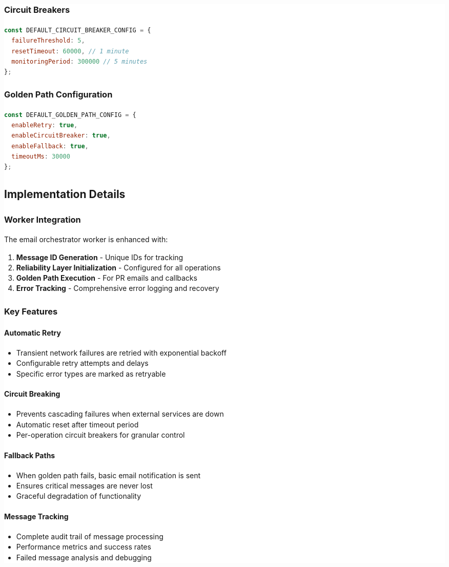 ### Circuit Breakers

```javascript
const DEFAULT_CIRCUIT_BREAKER_CONFIG = {
  failureThreshold: 5,
  resetTimeout: 60000, // 1 minute
  monitoringPeriod: 300000 // 5 minutes
};
```

### Golden Path Configuration

```javascript
const DEFAULT_GOLDEN_PATH_CONFIG = {
  enableRetry: true,
  enableCircuitBreaker: true,
  enableFallback: true,
  timeoutMs: 30000
};
```

## Implementation Details

### Worker Integration

The email orchestrator worker is enhanced with:

1. **Message ID Generation** - Unique IDs for tracking
2. **Reliability Layer Initialization** - Configured for all operations
3. **Golden Path Execution** - For PR emails and callbacks
4. **Error Tracking** - Comprehensive error logging and recovery

### Key Features

#### Automatic Retry
- Transient network failures are retried with exponential backoff
- Configurable retry attempts and delays
- Specific error types are marked as retryable

#### Circuit Breaking
- Prevents cascading failures when external services are down
- Automatic reset after timeout period
- Per-operation circuit breakers for granular control

#### Fallback Paths
- When golden path fails, basic email notification is sent
- Ensures critical messages are never lost
- Graceful degradation of functionality

#### Message Tracking
- Complete audit trail of message processing
- Performance metrics and success rates
- Failed message analysis and debugging
